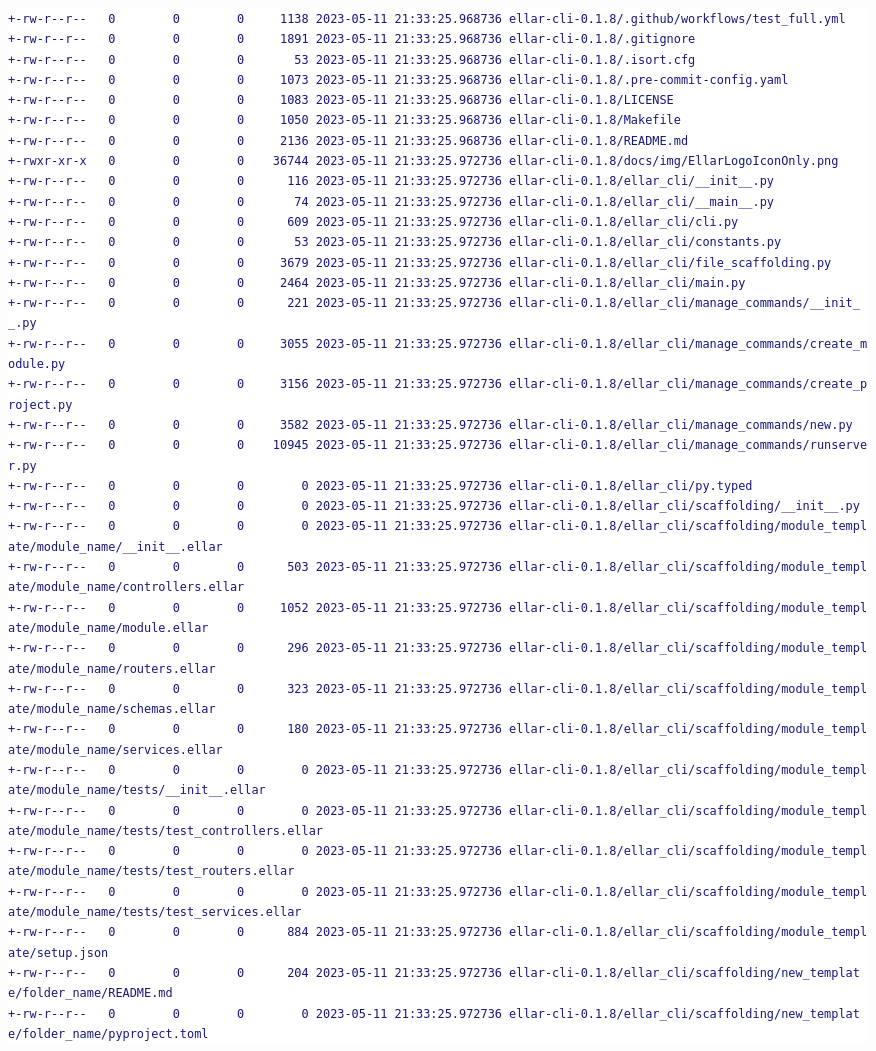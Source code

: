 ```diff
+-rw-r--r--   0        0        0     1138 2023-05-11 21:33:25.968736 ellar-cli-0.1.8/.github/workflows/test_full.yml
+-rw-r--r--   0        0        0     1891 2023-05-11 21:33:25.968736 ellar-cli-0.1.8/.gitignore
+-rw-r--r--   0        0        0       53 2023-05-11 21:33:25.968736 ellar-cli-0.1.8/.isort.cfg
+-rw-r--r--   0        0        0     1073 2023-05-11 21:33:25.968736 ellar-cli-0.1.8/.pre-commit-config.yaml
+-rw-r--r--   0        0        0     1083 2023-05-11 21:33:25.968736 ellar-cli-0.1.8/LICENSE
+-rw-r--r--   0        0        0     1050 2023-05-11 21:33:25.968736 ellar-cli-0.1.8/Makefile
+-rw-r--r--   0        0        0     2136 2023-05-11 21:33:25.968736 ellar-cli-0.1.8/README.md
+-rwxr-xr-x   0        0        0    36744 2023-05-11 21:33:25.972736 ellar-cli-0.1.8/docs/img/EllarLogoIconOnly.png
+-rw-r--r--   0        0        0      116 2023-05-11 21:33:25.972736 ellar-cli-0.1.8/ellar_cli/__init__.py
+-rw-r--r--   0        0        0       74 2023-05-11 21:33:25.972736 ellar-cli-0.1.8/ellar_cli/__main__.py
+-rw-r--r--   0        0        0      609 2023-05-11 21:33:25.972736 ellar-cli-0.1.8/ellar_cli/cli.py
+-rw-r--r--   0        0        0       53 2023-05-11 21:33:25.972736 ellar-cli-0.1.8/ellar_cli/constants.py
+-rw-r--r--   0        0        0     3679 2023-05-11 21:33:25.972736 ellar-cli-0.1.8/ellar_cli/file_scaffolding.py
+-rw-r--r--   0        0        0     2464 2023-05-11 21:33:25.972736 ellar-cli-0.1.8/ellar_cli/main.py
+-rw-r--r--   0        0        0      221 2023-05-11 21:33:25.972736 ellar-cli-0.1.8/ellar_cli/manage_commands/__init__.py
+-rw-r--r--   0        0        0     3055 2023-05-11 21:33:25.972736 ellar-cli-0.1.8/ellar_cli/manage_commands/create_module.py
+-rw-r--r--   0        0        0     3156 2023-05-11 21:33:25.972736 ellar-cli-0.1.8/ellar_cli/manage_commands/create_project.py
+-rw-r--r--   0        0        0     3582 2023-05-11 21:33:25.972736 ellar-cli-0.1.8/ellar_cli/manage_commands/new.py
+-rw-r--r--   0        0        0    10945 2023-05-11 21:33:25.972736 ellar-cli-0.1.8/ellar_cli/manage_commands/runserver.py
+-rw-r--r--   0        0        0        0 2023-05-11 21:33:25.972736 ellar-cli-0.1.8/ellar_cli/py.typed
+-rw-r--r--   0        0        0        0 2023-05-11 21:33:25.972736 ellar-cli-0.1.8/ellar_cli/scaffolding/__init__.py
+-rw-r--r--   0        0        0        0 2023-05-11 21:33:25.972736 ellar-cli-0.1.8/ellar_cli/scaffolding/module_template/module_name/__init__.ellar
+-rw-r--r--   0        0        0      503 2023-05-11 21:33:25.972736 ellar-cli-0.1.8/ellar_cli/scaffolding/module_template/module_name/controllers.ellar
+-rw-r--r--   0        0        0     1052 2023-05-11 21:33:25.972736 ellar-cli-0.1.8/ellar_cli/scaffolding/module_template/module_name/module.ellar
+-rw-r--r--   0        0        0      296 2023-05-11 21:33:25.972736 ellar-cli-0.1.8/ellar_cli/scaffolding/module_template/module_name/routers.ellar
+-rw-r--r--   0        0        0      323 2023-05-11 21:33:25.972736 ellar-cli-0.1.8/ellar_cli/scaffolding/module_template/module_name/schemas.ellar
+-rw-r--r--   0        0        0      180 2023-05-11 21:33:25.972736 ellar-cli-0.1.8/ellar_cli/scaffolding/module_template/module_name/services.ellar
+-rw-r--r--   0        0        0        0 2023-05-11 21:33:25.972736 ellar-cli-0.1.8/ellar_cli/scaffolding/module_template/module_name/tests/__init__.ellar
+-rw-r--r--   0        0        0        0 2023-05-11 21:33:25.972736 ellar-cli-0.1.8/ellar_cli/scaffolding/module_template/module_name/tests/test_controllers.ellar
+-rw-r--r--   0        0        0        0 2023-05-11 21:33:25.972736 ellar-cli-0.1.8/ellar_cli/scaffolding/module_template/module_name/tests/test_routers.ellar
+-rw-r--r--   0        0        0        0 2023-05-11 21:33:25.972736 ellar-cli-0.1.8/ellar_cli/scaffolding/module_template/module_name/tests/test_services.ellar
+-rw-r--r--   0        0        0      884 2023-05-11 21:33:25.972736 ellar-cli-0.1.8/ellar_cli/scaffolding/module_template/setup.json
+-rw-r--r--   0        0        0      204 2023-05-11 21:33:25.972736 ellar-cli-0.1.8/ellar_cli/scaffolding/new_template/folder_name/README.md
+-rw-r--r--   0        0        0        0 2023-05-11 21:33:25.972736 ellar-cli-0.1.8/ellar_cli/scaffolding/new_template/folder_name/pyproject.toml
```